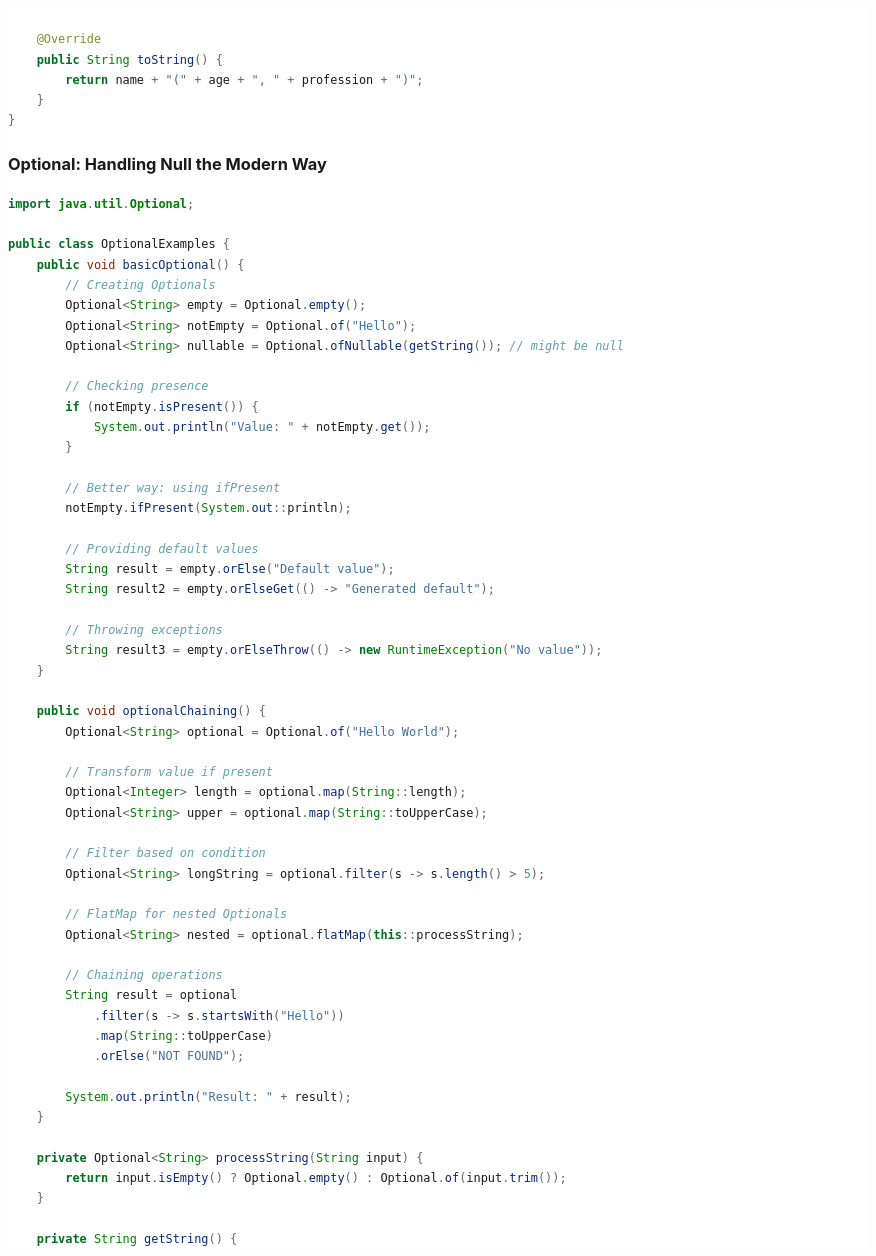 ```java
    
    @Override
    public String toString() {
        return name + "(" + age + ", " + profession + ")";
    }
}
```

### Optional: Handling Null the Modern Way

```java
import java.util.Optional;

public class OptionalExamples {
    public void basicOptional() {
        // Creating Optionals
        Optional<String> empty = Optional.empty();
        Optional<String> notEmpty = Optional.of("Hello");
        Optional<String> nullable = Optional.ofNullable(getString()); // might be null
        
        // Checking presence
        if (notEmpty.isPresent()) {
            System.out.println("Value: " + notEmpty.get());
        }
        
        // Better way: using ifPresent
        notEmpty.ifPresent(System.out::println);
        
        // Providing default values
        String result = empty.orElse("Default value");
        String result2 = empty.orElseGet(() -> "Generated default");
        
        // Throwing exceptions
        String result3 = empty.orElseThrow(() -> new RuntimeException("No value"));
    }
    
    public void optionalChaining() {
        Optional<String> optional = Optional.of("Hello World");
        
        // Transform value if present
        Optional<Integer> length = optional.map(String::length);
        Optional<String> upper = optional.map(String::toUpperCase);
        
        // Filter based on condition
        Optional<String> longString = optional.filter(s -> s.length() > 5);
        
        // FlatMap for nested Optionals
        Optional<String> nested = optional.flatMap(this::processString);
        
        // Chaining operations
        String result = optional
            .filter(s -> s.startsWith("Hello"))
            .map(String::toUpperCase)
            .orElse("NOT FOUND");
        
        System.out.println("Result: " + result);
    }
    
    private Optional<String> processString(String input) {
        return input.isEmpty() ? Optional.empty() : Optional.of(input.trim());
    }
    
    private String getString() {
```